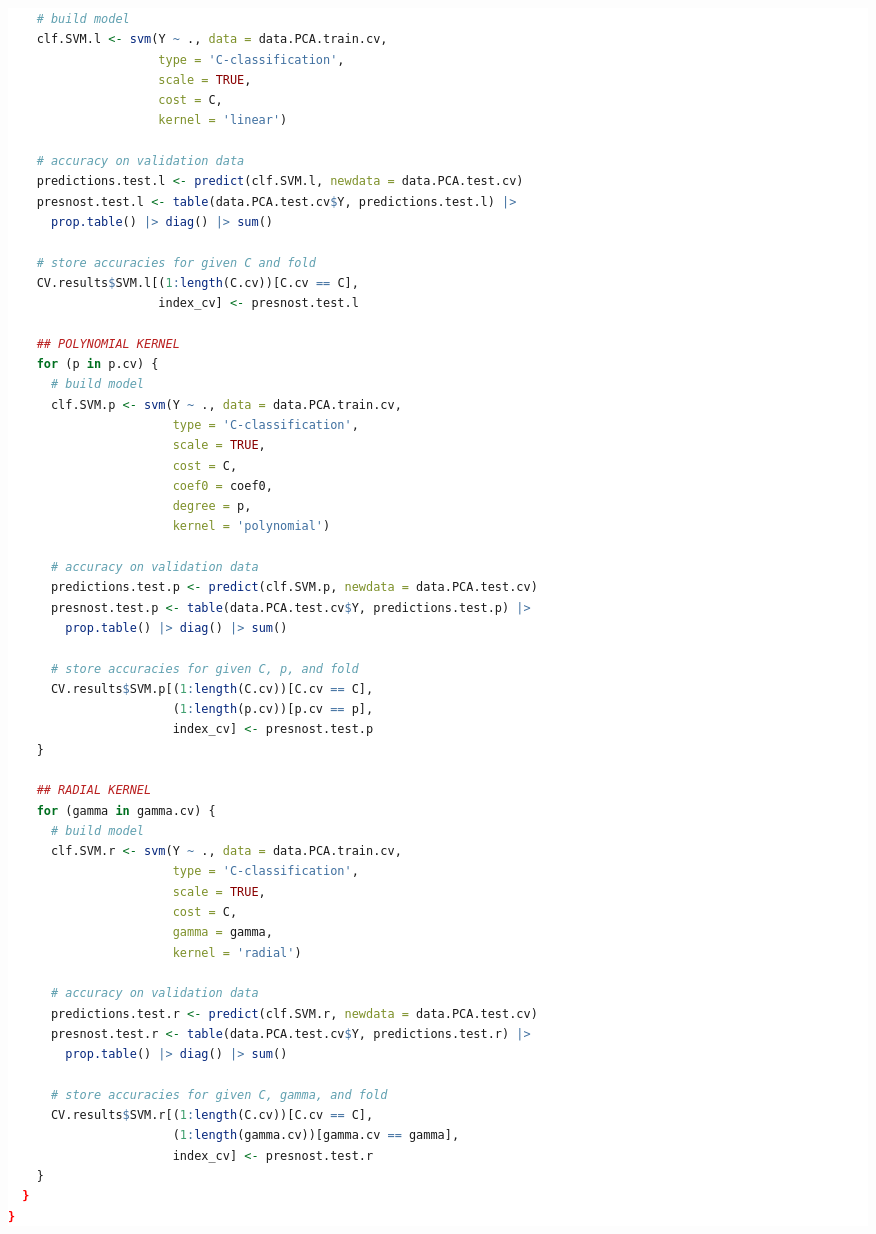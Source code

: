 ``` r
    # build model
    clf.SVM.l <- svm(Y ~ ., data = data.PCA.train.cv,
                     type = 'C-classification',
                     scale = TRUE,
                     cost = C,
                     kernel = 'linear')
    
    # accuracy on validation data
    predictions.test.l <- predict(clf.SVM.l, newdata = data.PCA.test.cv)
    presnost.test.l <- table(data.PCA.test.cv$Y, predictions.test.l) |>
      prop.table() |> diag() |> sum()
    
    # store accuracies for given C and fold
    CV.results$SVM.l[(1:length(C.cv))[C.cv == C], 
                     index_cv] <- presnost.test.l
    
    ## POLYNOMIAL KERNEL
    for (p in p.cv) {
      # build model
      clf.SVM.p <- svm(Y ~ ., data = data.PCA.train.cv,
                       type = 'C-classification',
                       scale = TRUE,
                       cost = C,
                       coef0 = coef0,
                       degree = p,
                       kernel = 'polynomial')
      
      # accuracy on validation data
      predictions.test.p <- predict(clf.SVM.p, newdata = data.PCA.test.cv)
      presnost.test.p <- table(data.PCA.test.cv$Y, predictions.test.p) |>
        prop.table() |> diag() |> sum()
      
      # store accuracies for given C, p, and fold
      CV.results$SVM.p[(1:length(C.cv))[C.cv == C], 
                       (1:length(p.cv))[p.cv == p],
                       index_cv] <- presnost.test.p
    }
        
    ## RADIAL KERNEL
    for (gamma in gamma.cv) {
      # build model
      clf.SVM.r <- svm(Y ~ ., data = data.PCA.train.cv,
                       type = 'C-classification',
                       scale = TRUE,
                       cost = C,
                       gamma = gamma,
                       kernel = 'radial')
      
      # accuracy on validation data
      predictions.test.r <- predict(clf.SVM.r, newdata = data.PCA.test.cv)
      presnost.test.r <- table(data.PCA.test.cv$Y, predictions.test.r) |>
        prop.table() |> diag() |> sum()
      
      # store accuracies for given C, gamma, and fold
      CV.results$SVM.r[(1:length(C.cv))[C.cv == C], 
                       (1:length(gamma.cv))[gamma.cv == gamma],
                       index_cv] <- presnost.test.r
    }
  }
}
```
